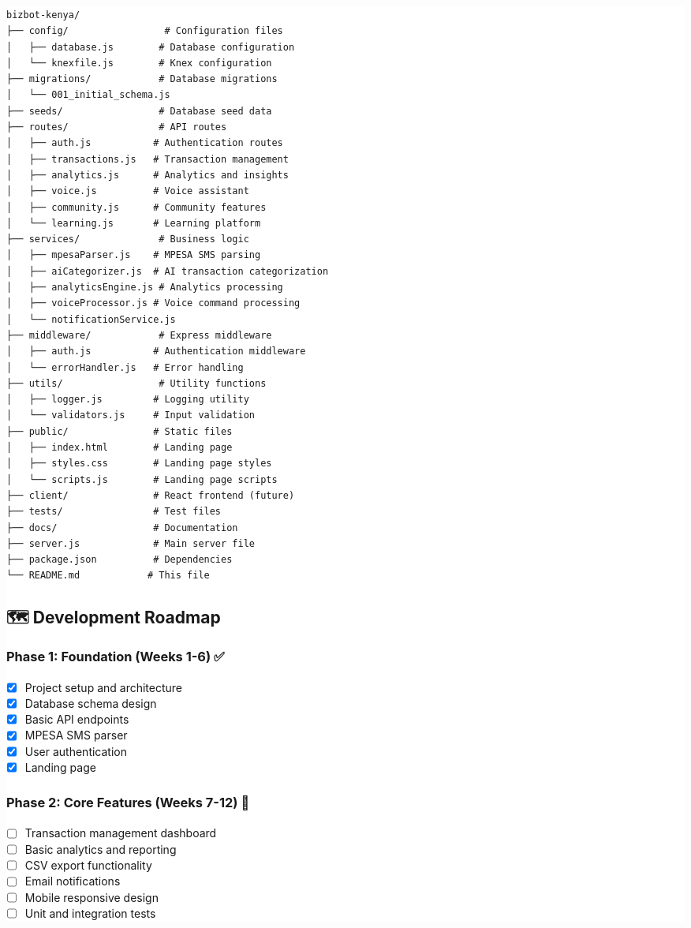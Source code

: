 ```
bizbot-kenya/
├── config/                 # Configuration files
│   ├── database.js        # Database configuration
│   └── knexfile.js        # Knex configuration
├── migrations/            # Database migrations
│   └── 001_initial_schema.js
├── seeds/                 # Database seed data
├── routes/                # API routes
│   ├── auth.js           # Authentication routes
│   ├── transactions.js   # Transaction management
│   ├── analytics.js      # Analytics and insights
│   ├── voice.js          # Voice assistant
│   ├── community.js      # Community features
│   └── learning.js       # Learning platform
├── services/              # Business logic
│   ├── mpesaParser.js    # MPESA SMS parsing
│   ├── aiCategorizer.js  # AI transaction categorization
│   ├── analyticsEngine.js # Analytics processing
│   ├── voiceProcessor.js # Voice command processing
│   └── notificationService.js
├── middleware/            # Express middleware
│   ├── auth.js           # Authentication middleware
│   └── errorHandler.js   # Error handling
├── utils/                 # Utility functions
│   ├── logger.js         # Logging utility
│   └── validators.js     # Input validation
├── public/               # Static files
│   ├── index.html        # Landing page
│   ├── styles.css        # Landing page styles
│   └── scripts.js        # Landing page scripts
├── client/               # React frontend (future)
├── tests/                # Test files
├── docs/                 # Documentation
├── server.js             # Main server file
├── package.json          # Dependencies
└── README.md            # This file
```

## 🗺️ Development Roadmap

### Phase 1: Foundation (Weeks 1-6) ✅
- [x] Project setup and architecture
- [x] Database schema design
- [x] Basic API endpoints
- [x] MPESA SMS parser
- [x] User authentication
- [x] Landing page

### Phase 2: Core Features (Weeks 7-12) 🚧
- [ ] Transaction management dashboard
- [ ] Basic analytics and reporting
- [ ] CSV export functionality
- [ ] Email notifications
- [ ] Mobile responsive design
- [ ] Unit and integration tests
